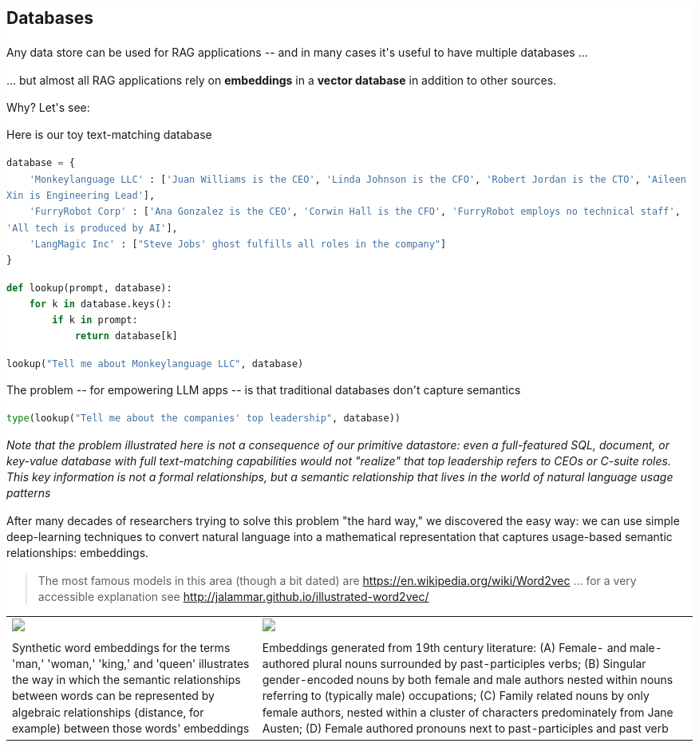 ## Databases

Any data store can be used for RAG applications -- and in many cases it's useful to have multiple databases ...

> 

... but almost all RAG applications rely on __embeddings__ in a __vector database__ in addition to other sources.

Why? Let's see:

Here is our toy text-matching database


```python
database = {
    'Monkeylanguage LLC' : ['Juan Williams is the CEO', 'Linda Johnson is the CFO', 'Robert Jordan is the CTO', 'Aileen Xin is Engineering Lead'],
    'FurryRobot Corp' : ['Ana Gonzalez is the CEO', 'Corwin Hall is the CFO', 'FurryRobot employs no technical staff', 'All tech is produced by AI'],
    'LangMagic Inc' : ["Steve Jobs' ghost fulfills all roles in the company"]
}
```


```python
def lookup(prompt, database):
    for k in database.keys():
        if k in prompt:
            return database[k]
```


```python
lookup("Tell me about Monkeylanguage LLC", database)
```

The problem -- for empowering LLM apps -- is that traditional databases don't capture semantics


```python
type(lookup("Tell me about the companies' top leadership", database))
```

*Note that the problem illustrated here is not a consequence of our primitive datastore: even a full-featured SQL, document, or key-value database with full text-matching capabilities would not "realize" that top leadership refers to CEOs or C-suite roles. This key information is not a formal relationships, but a semantic relationship that lives in the world of natural language usage patterns*

After many decades of researchers trying to solve this problem "the hard way," we discovered the easy way: we can use simple deep-learning techniques to convert natural language into a mathematical representation that captures usage-based semantic relationships: embeddings.

> The most famous models in this area (though a bit dated) are https://en.wikipedia.org/wiki/Word2vec ... for a very accessible explanation see http://jalammar.github.io/illustrated-word2vec/

<table><tr><td>
<img src='https://technical-training-assets.s3.us-west-2.amazonaws.com/LLMs/Word_vector_illustration.jpg' width=75% /></td><td>
<img src='https://technical-training-assets.s3.us-west-2.amazonaws.com/LLMs/T-SNE_visualisation_of_word_embeddings_generated_using_19th_century_literature.png'
     width=75%/></td></tr>
    <tr><td>Synthetic word embeddings for the terms 'man,' 'woman,' 'king,' and 'queen' illustrates the way in which the semantic relationships between words can be represented by algebraic relationships (distance, for example) between those words' embeddings</td>
        <td>Embeddings generated from 19th century literature: (A) Female- and male-authored plural nouns surrounded by past-participles verbs; (B) Singular gender-encoded nouns by both female and male authors nested within nouns referring to (typically male) occupations; (C) Family related nouns by only female authors, nested within a cluster of characters predominately from Jane Austen; (D) Female authored pronouns next to past-participles and past verb</td>
</table>
